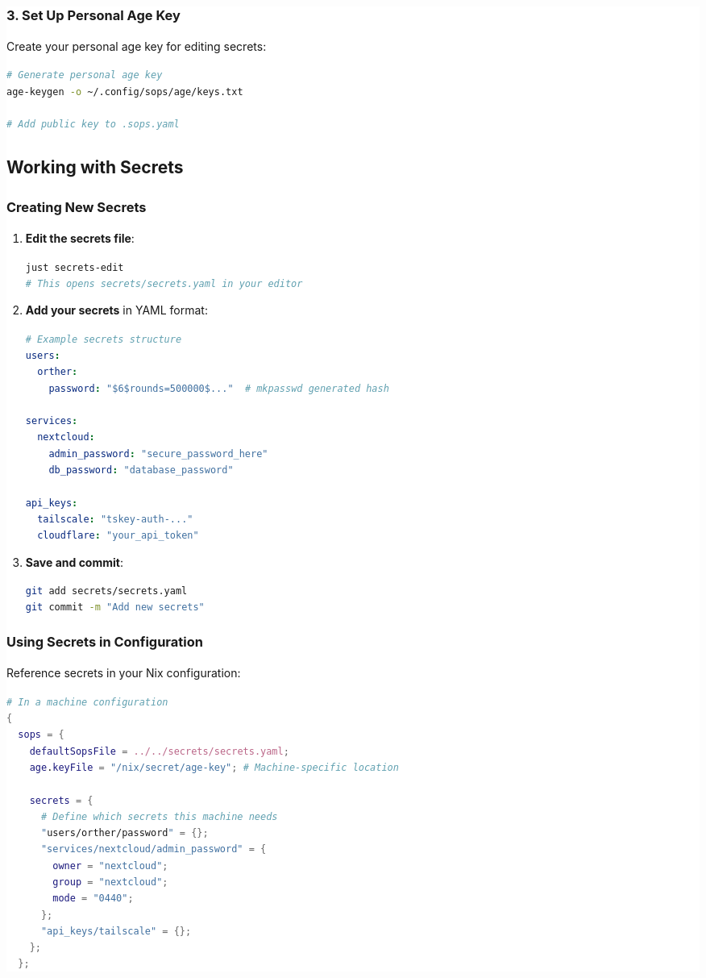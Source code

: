 ### 3. Set Up Personal Age Key

Create your personal age key for editing secrets:

```bash
# Generate personal age key
age-keygen -o ~/.config/sops/age/keys.txt

# Add public key to .sops.yaml
```

## Working with Secrets

### Creating New Secrets

1. **Edit the secrets file**:
   ```bash
   just secrets-edit
   # This opens secrets/secrets.yaml in your editor
   ```

2. **Add your secrets** in YAML format:
   ```yaml
   # Example secrets structure
   users:
     orther:
       password: "$6$rounds=500000$..."  # mkpasswd generated hash
   
   services:
     nextcloud:
       admin_password: "secure_password_here"
       db_password: "database_password"
   
   api_keys:
     tailscale: "tskey-auth-..."
     cloudflare: "your_api_token"
   ```

3. **Save and commit**:
   ```bash
   git add secrets/secrets.yaml
   git commit -m "Add new secrets"
   ```

### Using Secrets in Configuration

Reference secrets in your Nix configuration:

```nix
# In a machine configuration
{
  sops = {
    defaultSopsFile = ../../secrets/secrets.yaml;
    age.keyFile = "/nix/secret/age-key"; # Machine-specific location
    
    secrets = {
      # Define which secrets this machine needs
      "users/orther/password" = {};
      "services/nextcloud/admin_password" = {
        owner = "nextcloud";
        group = "nextcloud";
        mode = "0440";
      };
      "api_keys/tailscale" = {};
    };
  };

```